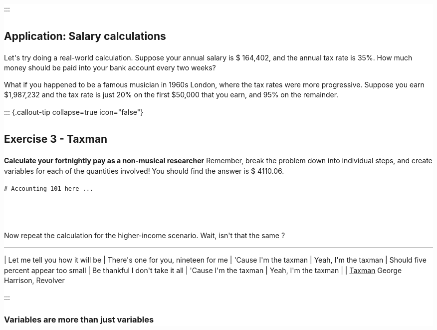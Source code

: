 :::


## Application: Salary calculations

Let's try doing a real-world calculation. Suppose your annual salary is \$ 164,402, and the annual tax rate is 35%. How much money should be paid into your bank account every two weeks?

What if you happened to be a famous musician in 1960s London, where the tax rates were more progressive. Suppose you earn \$1,987,232 and the tax rate is just 20% on the first \$50,000 that you earn, and 95% on the remainder.

::: {.callout-tip collapse=true icon="false"}

## Exercise 3 - Taxman

**Calculate your fortnightly pay as a non-musical researcher** Remember, break the problem down into individual steps, and create variables for each of the quantities involved! You should find the answer is \$ 4110.06.

```{python}
# Accounting 101 here ...




```

Now repeat the calculation for the higher-income scenario. Wait, isn't that the same ? 

---

|   Let me tell you how it will be
|   There's one for you, nineteen for me
|   'Cause I'm the taxman
|   Yeah, I'm the taxman
|   Should five percent appear too small
|   Be thankful I don't take it all
|   'Cause I'm the taxman
|   Yeah, I'm the taxman
|
|   [Taxman](https://en.wikipedia.org/wiki/Taxman) George Harrison, Revolver 

:::


### Variables are more than just variables
